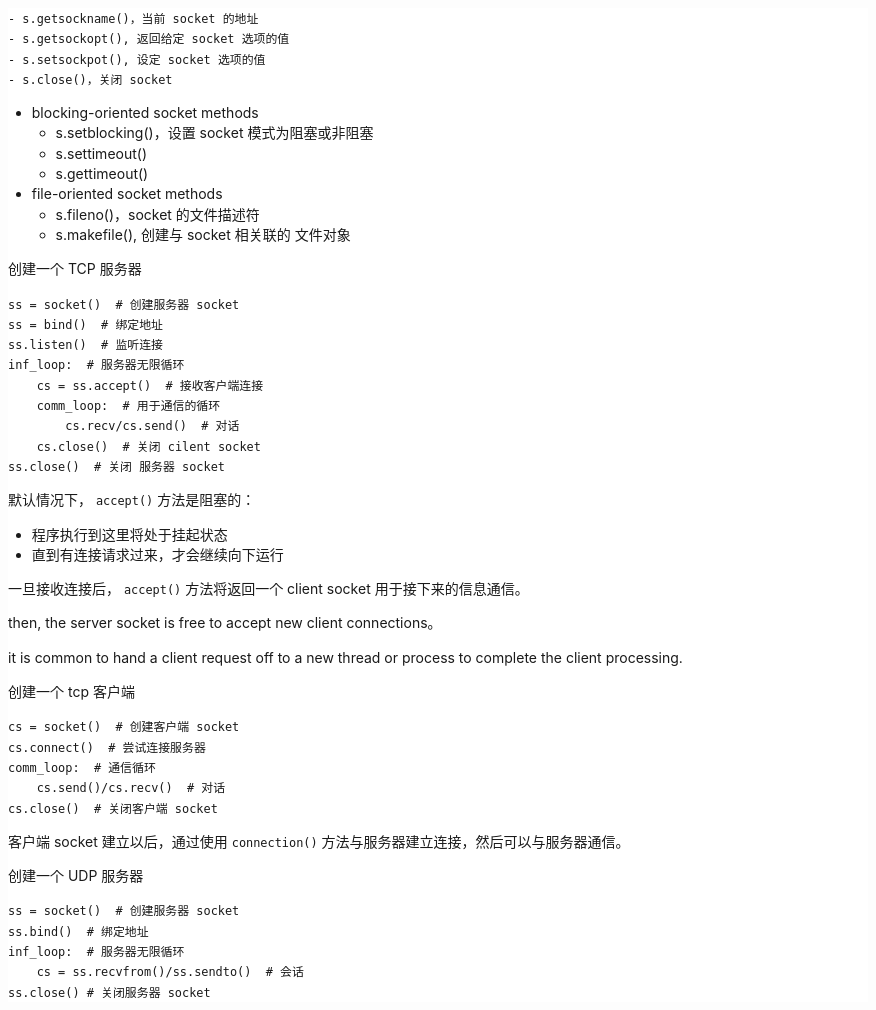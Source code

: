     - s.getsockname()，当前 socket 的地址
    - s.getsockopt(), 返回给定 socket 选项的值
    - s.setsockpot(), 设定 socket 选项的值
    - s.close()，关闭 socket
- blocking-oriented socket methods
    - s.setblocking()，设置 socket 模式为阻塞或非阻塞
    - s.settimeout()
    - s.gettimeout()
- file-oriented socket methods
    - s.fileno()，socket 的文件描述符
    - s.makefile(), 创建与 socket 相关联的 文件对象


创建一个 TCP 服务器

```
ss = socket()  # 创建服务器 socket
ss = bind()  # 绑定地址
ss.listen()  # 监听连接
inf_loop:  # 服务器无限循环
    cs = ss.accept()  # 接收客户端连接
    comm_loop:  # 用于通信的循环
        cs.recv/cs.send()  # 对话
    cs.close()  # 关闭 cilent socket
ss.close()  # 关闭 服务器 socket
```

默认情况下， `accept()` 方法是阻塞的：
- 程序执行到这里将处于挂起状态
- 直到有连接请求过来，才会继续向下运行

一旦接收连接后， `accept()` 方法将返回一个 client socket 用于接下来的信息通信。

then, the server socket is free to accept new client connections。

it is common to hand a client request off to a new thread or process to complete the client processing.


创建一个 tcp 客户端

```
cs = socket()  # 创建客户端 socket
cs.connect()  # 尝试连接服务器
comm_loop:  # 通信循环
    cs.send()/cs.recv()  # 对话
cs.close()  # 关闭客户端 socket
```
客户端 socket 建立以后，通过使用 `connection()` 方法与服务器建立连接，然后可以与服务器通信。


创建一个 UDP 服务器

```
ss = socket()  # 创建服务器 socket
ss.bind()  # 绑定地址
inf_loop:  # 服务器无限循环
    cs = ss.recvfrom()/ss.sendto()  # 会话
ss.close() # 关闭服务器 socket
```
